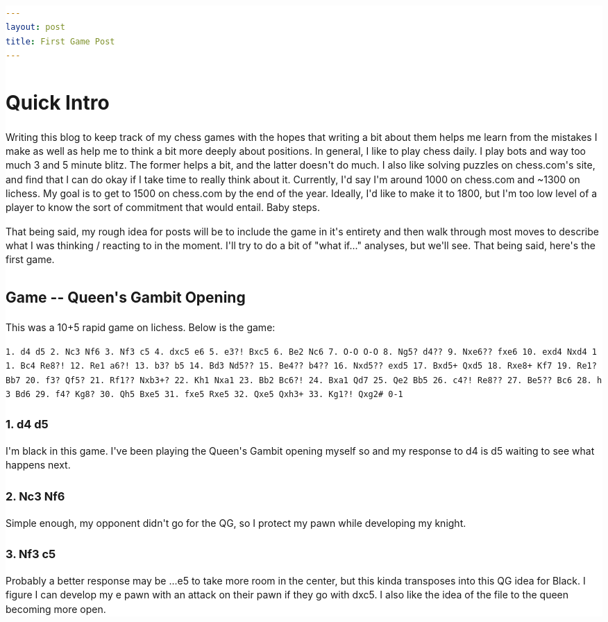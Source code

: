 ```yaml
---
layout: post
title: First Game Post
---
```


# Quick Intro

Writing this blog to keep track of my chess games with the hopes that writing a bit about them helps me learn from the mistakes I make as well as help me to think a bit more deeply about positions. In general, I like to play chess daily. I play bots and way too much 3 and 5 minute blitz. The former helps a bit, and the latter doesn't do much. I also like solving puzzles on chess.com's site, and find that I can do okay if I take time to really think about it. Currently, I'd say I'm around 1000 on chess.com and ~1300 on lichess. My goal is to get to 1500 on chess.com by the end of the year. Ideally, I'd like to make it to 1800, but I'm too low level of a player to know the sort of commitment that would entail. Baby steps.

That being said, my rough idea for posts will be to include the game in it's entirety and then walk through most moves to describe what I was thinking / reacting to in the moment. I'll try to do a bit of "what if..." analyses, but we'll see. That being said, here's the first game.

## Game -- Queen's Gambit Opening

This was a 10+5 rapid game on lichess. Below is the game:

```
1. d4 d5 2. Nc3 Nf6 3. Nf3 c5 4. dxc5 e6 5. e3?! Bxc5 6. Be2 Nc6 7. O-O O-O 8. Ng5? d4?? 9. Nxe6?? fxe6 10. exd4 Nxd4 11. Bc4 Re8?! 12. Re1 a6?! 13. b3? b5 14. Bd3 Nd5?? 15. Be4?? b4?? 16. Nxd5?? exd5 17. Bxd5+ Qxd5 18. Rxe8+ Kf7 19. Re1? Bb7 20. f3? Qf5? 21. Rf1?? Nxb3+? 22. Kh1 Nxa1 23. Bb2 Bc6?! 24. Bxa1 Qd7 25. Qe2 Bb5 26. c4?! Re8?? 27. Be5?? Bc6 28. h3 Bd6 29. f4? Kg8? 30. Qh5 Bxe5 31. fxe5 Rxe5 32. Qxe5 Qxh3+ 33. Kg1?! Qxg2# 0-1
```

<iframe src="https://lichess.org/embed/XGHZPhqO?theme=auto&bg=auto"
width=600 height=397 frameborder=0></iframe>

<iframe id="7805826" allowtransparency="true" frameborder="0" style="width:100%;border:none;" src="//www.chess.com/emboard?id=7805826"></iframe><script>window.addEventListener("message",e=>{e['data']&&"7805826"===e['data']['id']&&document.getElementById(`${e['data']['id']}`)&&(document.getElementById(`${e['data']['id']}`).style.height=`${e['data']['frameHeight']+30}px`)});</script>


### 1. d4 d5
I'm black in this game. I've been playing the Queen's Gambit opening myself so and my response to d4 is d5 waiting to see what happens next.

### 2. Nc3 Nf6
Simple enough, my opponent didn't go for the QG, so I protect my pawn while developing my knight. 

### 3. Nf3 c5
Probably a better response may be ...e5 to take more room in the center, but this kinda transposes into this QG idea for Black.  I figure I can develop my e pawn with an attack on their pawn if they go with dxc5. I also like the idea of the file to the queen becoming more open.
